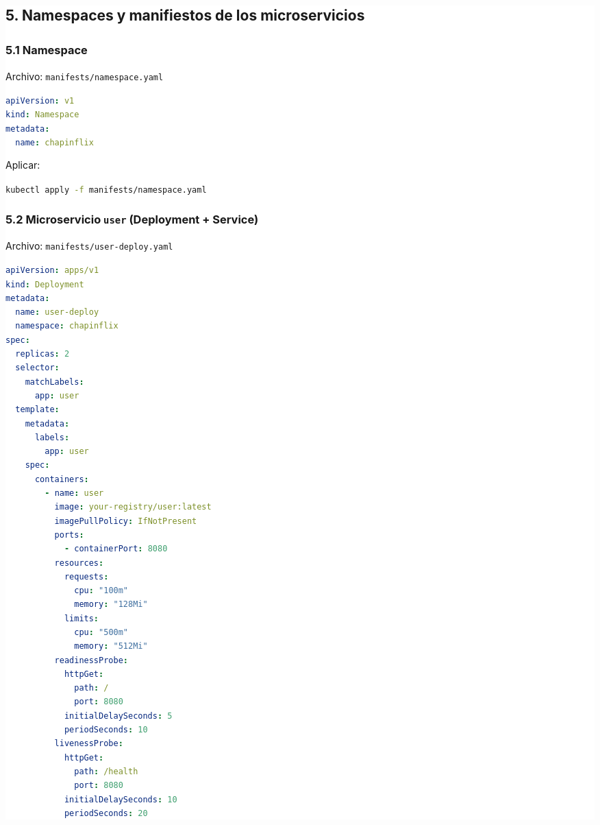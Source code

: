 
## 5. Namespaces y manifiestos de los microservicios

### 5.1 Namespace
Archivo: `manifests/namespace.yaml`

```yaml
apiVersion: v1
kind: Namespace
metadata:
  name: chapinflix
```

Aplicar:
```bash
kubectl apply -f manifests/namespace.yaml
```

### 5.2 Microservicio `user` (Deployment + Service)
Archivo: `manifests/user-deploy.yaml`

```yaml
apiVersion: apps/v1
kind: Deployment
metadata:
  name: user-deploy
  namespace: chapinflix
spec:
  replicas: 2
  selector:
    matchLabels:
      app: user
  template:
    metadata:
      labels:
        app: user
    spec:
      containers:
        - name: user
          image: your-registry/user:latest
          imagePullPolicy: IfNotPresent
          ports:
            - containerPort: 8080
          resources:
            requests:
              cpu: "100m"
              memory: "128Mi"
            limits:
              cpu: "500m"
              memory: "512Mi"
          readinessProbe:
            httpGet:
              path: /
              port: 8080
            initialDelaySeconds: 5
            periodSeconds: 10
          livenessProbe:
            httpGet:
              path: /health
              port: 8080
            initialDelaySeconds: 10
            periodSeconds: 20
```
